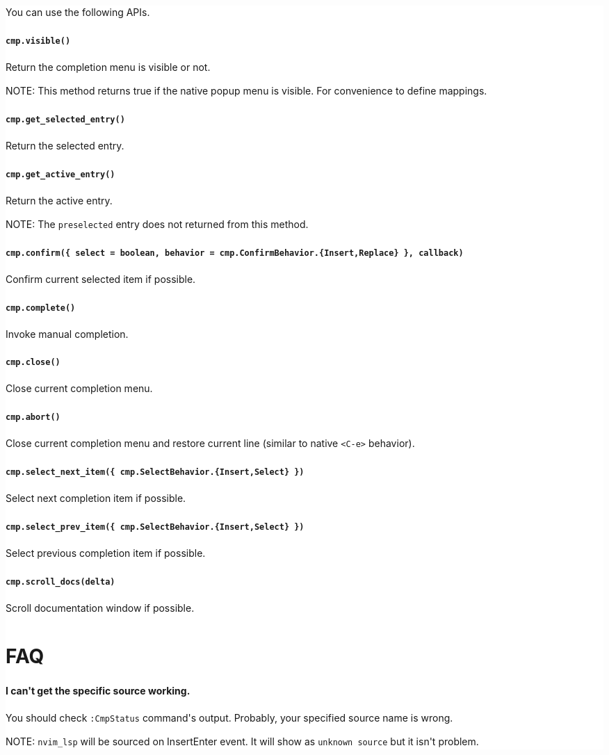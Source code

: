 You can use the following APIs.

#### `cmp.visible()`

Return the completion menu is visible or not.

NOTE: This method returns true if the native popup menu is visible. For convenience to define mappings.

#### `cmp.get_selected_entry()`

Return the selected entry.

#### `cmp.get_active_entry()`

Return the active entry.

NOTE: The `preselected` entry does not returned from this method.

#### `cmp.confirm({ select = boolean, behavior = cmp.ConfirmBehavior.{Insert,Replace} }, callback)`

Confirm current selected item if possible.

#### `cmp.complete()`

Invoke manual completion.

#### `cmp.close()`

Close current completion menu.

#### `cmp.abort()`

Close current completion menu and restore current line (similar to native `<C-e>` behavior).

#### `cmp.select_next_item({ cmp.SelectBehavior.{Insert,Select} })`

Select next completion item if possible.

#### `cmp.select_prev_item({ cmp.SelectBehavior.{Insert,Select} })`

Select previous completion item if possible.

#### `cmp.scroll_docs(delta)`

Scroll documentation window if possible.


FAQ
====================

#### I can't get the specific source working.

You should check `:CmpStatus` command's output. Probably, your specified source name is wrong.

NOTE: `nvim_lsp` will be sourced on InsertEnter event. It will show as `unknown source` but it isn't problem.
